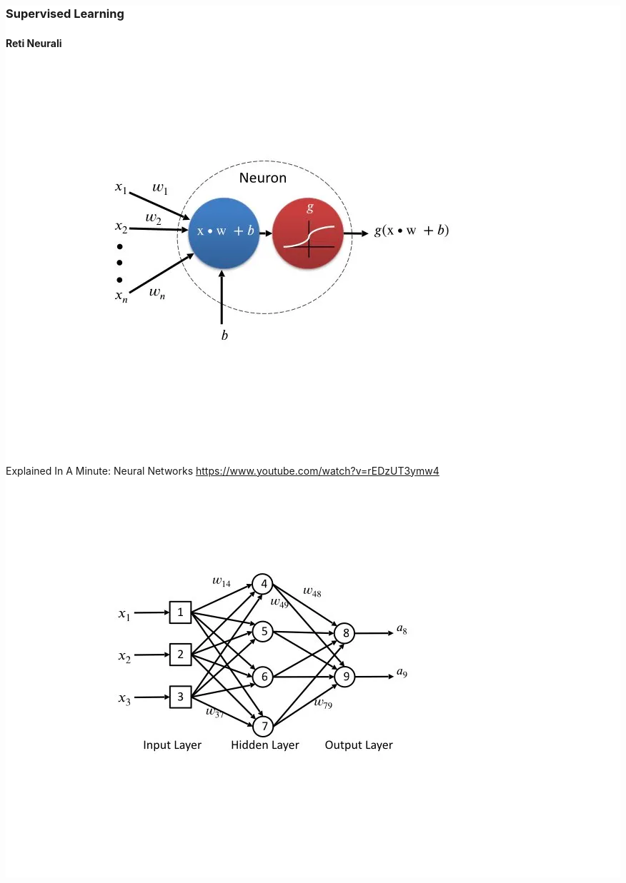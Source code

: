### Supervised Learning
#### Reti Neurali
![](img/ai.neuron.webp)

Explained In A Minute: Neural Networks
<https://www.youtube.com/watch?v=rEDzUT3ymw4>

![](img/ai.neuralnetwork.webp)
